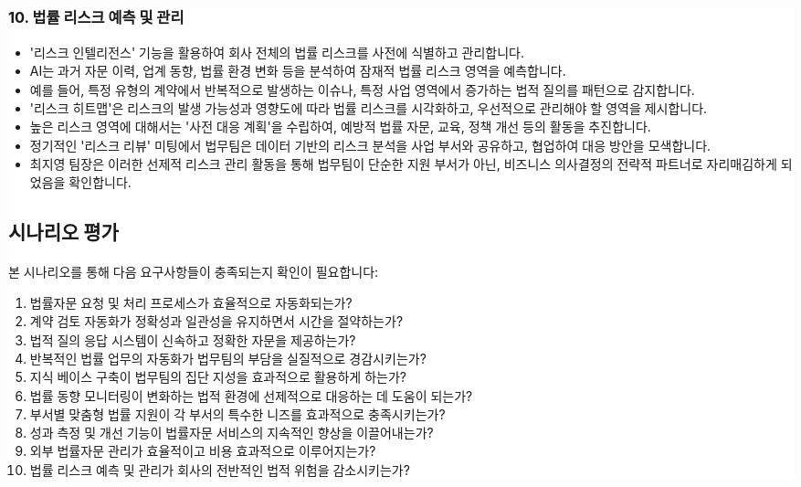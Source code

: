 ### 10. 법률 리스크 예측 및 관리
- '리스크 인텔리전스' 기능을 활용하여 회사 전체의 법률 리스크를 사전에 식별하고 관리합니다.
- AI는 과거 자문 이력, 업계 동향, 법률 환경 변화 등을 분석하여 잠재적 법률 리스크 영역을 예측합니다.
- 예를 들어, 특정 유형의 계약에서 반복적으로 발생하는 이슈나, 특정 사업 영역에서 증가하는 법적 질의를 패턴으로 감지합니다.
- '리스크 히트맵'은 리스크의 발생 가능성과 영향도에 따라 법률 리스크를 시각화하고, 우선적으로 관리해야 할 영역을 제시합니다.
- 높은 리스크 영역에 대해서는 '사전 대응 계획'을 수립하여, 예방적 법률 자문, 교육, 정책 개선 등의 활동을 추진합니다.
- 정기적인 '리스크 리뷰' 미팅에서 법무팀은 데이터 기반의 리스크 분석을 사업 부서와 공유하고, 협업하여 대응 방안을 모색합니다.
- 최지영 팀장은 이러한 선제적 리스크 관리 활동을 통해 법무팀이 단순한 지원 부서가 아닌, 비즈니스 의사결정의 전략적 파트너로 자리매김하게 되었음을 확인합니다.

## 시나리오 평가
본 시나리오를 통해 다음 요구사항들이 충족되는지 확인이 필요합니다:

1. 법률자문 요청 및 처리 프로세스가 효율적으로 자동화되는가?
2. 계약 검토 자동화가 정확성과 일관성을 유지하면서 시간을 절약하는가?
3. 법적 질의 응답 시스템이 신속하고 정확한 자문을 제공하는가?
4. 반복적인 법률 업무의 자동화가 법무팀의 부담을 실질적으로 경감시키는가?
5. 지식 베이스 구축이 법무팀의 집단 지성을 효과적으로 활용하게 하는가?
6. 법률 동향 모니터링이 변화하는 법적 환경에 선제적으로 대응하는 데 도움이 되는가?
7. 부서별 맞춤형 법률 지원이 각 부서의 특수한 니즈를 효과적으로 충족시키는가?
8. 성과 측정 및 개선 기능이 법률자문 서비스의 지속적인 향상을 이끌어내는가?
9. 외부 법률자문 관리가 효율적이고 비용 효과적으로 이루어지는가?
10. 법률 리스크 예측 및 관리가 회사의 전반적인 법적 위험을 감소시키는가? 